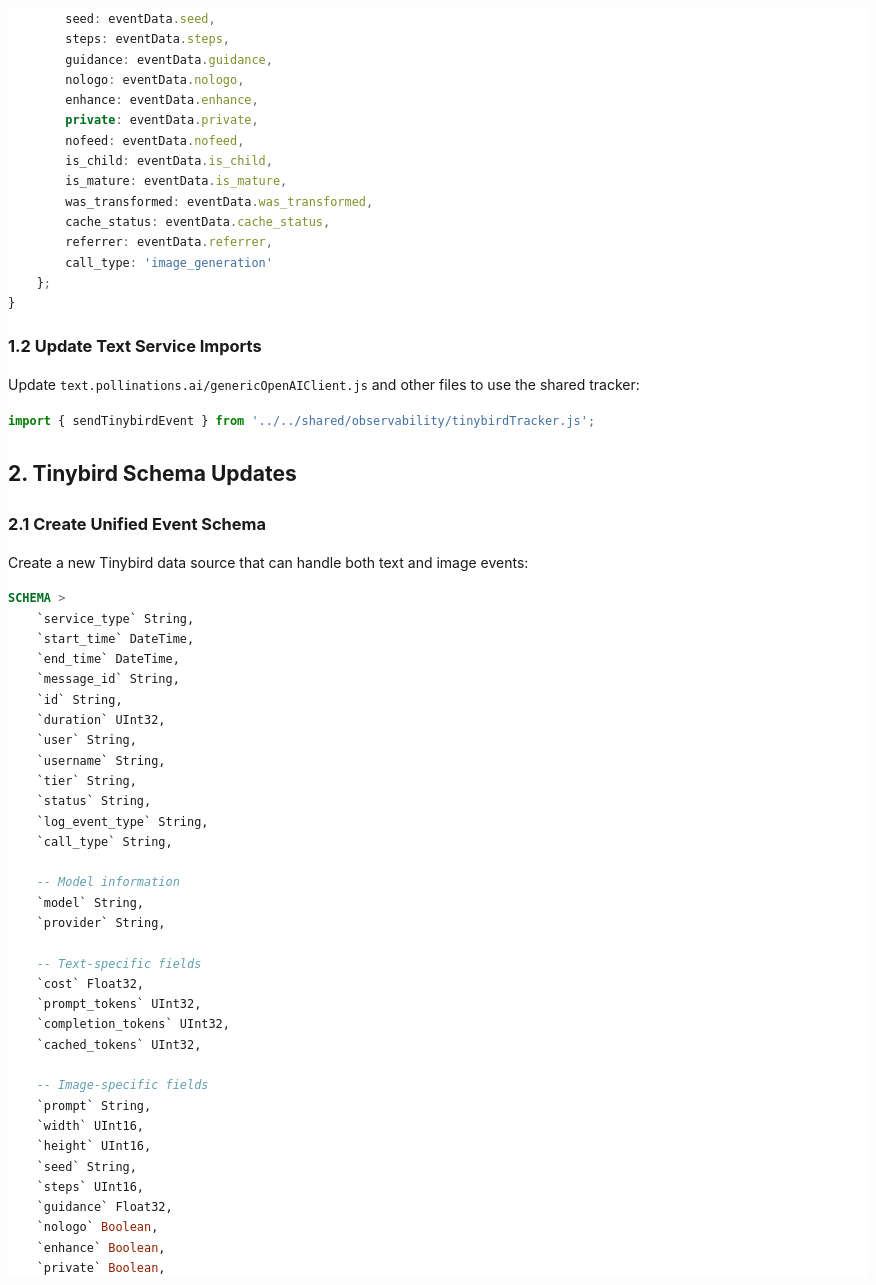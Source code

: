 ```javascript
        seed: eventData.seed,
        steps: eventData.steps,
        guidance: eventData.guidance,
        nologo: eventData.nologo,
        enhance: eventData.enhance,
        private: eventData.private,
        nofeed: eventData.nofeed,
        is_child: eventData.is_child,
        is_mature: eventData.is_mature,
        was_transformed: eventData.was_transformed,
        cache_status: eventData.cache_status,
        referrer: eventData.referrer,
        call_type: 'image_generation'
    };
}
```

### 1.2 Update Text Service Imports
Update `text.pollinations.ai/genericOpenAIClient.js` and other files to use the shared tracker:
```javascript
import { sendTinybirdEvent } from '../../shared/observability/tinybirdTracker.js';
```

## 2. Tinybird Schema Updates

### 2.1 Create Unified Event Schema
Create a new Tinybird data source that can handle both text and image events:

```sql
SCHEMA >
    `service_type` String,
    `start_time` DateTime,
    `end_time` DateTime,
    `message_id` String,
    `id` String,
    `duration` UInt32,
    `user` String,
    `username` String,
    `tier` String,
    `status` String,
    `log_event_type` String,
    `call_type` String,
    
    -- Model information
    `model` String,
    `provider` String,
    
    -- Text-specific fields
    `cost` Float32,
    `prompt_tokens` UInt32,
    `completion_tokens` UInt32,
    `cached_tokens` UInt32,
    
    -- Image-specific fields
    `prompt` String,
    `width` UInt16,
    `height` UInt16,
    `seed` String,
    `steps` UInt16,
    `guidance` Float32,
    `nologo` Boolean,
    `enhance` Boolean,
    `private` Boolean,
```